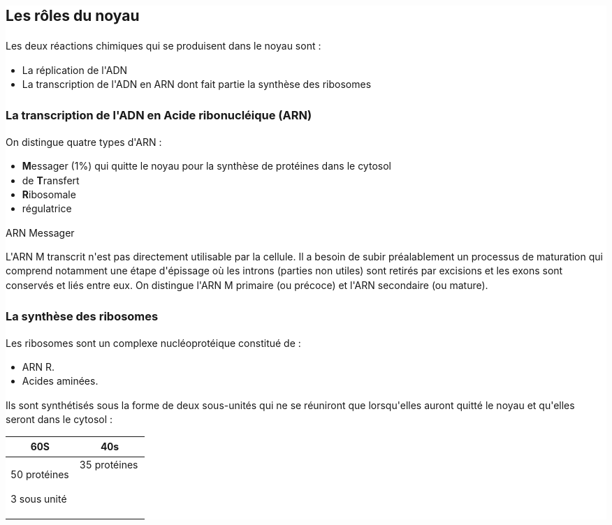 ## Les rôles du noyau

Les deux réactions chimiques qui se produisent dans le noyau sont :

* La réplication de l'ADN
* La transcription de l'ADN en ARN dont fait partie la synthèse des ribosomes

### La transcription de l'ADN en Acide ribonucléique (ARN)

On distingue quatre types d'ARN :
* **M**essager (1%) qui quitte le noyau pour la synthèse de protéines dans le cytosol 
* de **T**ransfert
* **R**ibosomale
* régulatrice

ARN Messager

L'ARN M transcrit n'est pas directement utilisable par la cellule. Il a besoin de subir préalablement un processus de maturation qui comprend notamment une étape d'épissage où les introns (parties non utiles) sont retirés par excisions et les exons sont conservés et liés entre eux. On distingue l'ARN M primaire (ou précoce) et l'ARN secondaire (ou
mature).

### La synthèse des ribosomes

Les ribosomes sont un complexe nucléoprotéique constitué de :

* ARN R.
* Acides aminées.

Ils sont synthétisés sous la forme de deux sous-unités qui ne se
réuniront que lorsqu'elles auront quitté le noyau et qu'elles seront
dans le cytosol :

<table>
<colgroup>
<col style="width: 49%" />
<col style="width: 50%" />
</colgroup>
<thead>
<tr class="header">
<th>60S</th>
<th>40s</th>
</tr>
</thead>
<tbody>
<tr class="odd">
<td><p>50 protéines</p>
<p>3 sous unité</p></td>
<td>35 protéines</td>
</tr>
</tbody>
</table>
